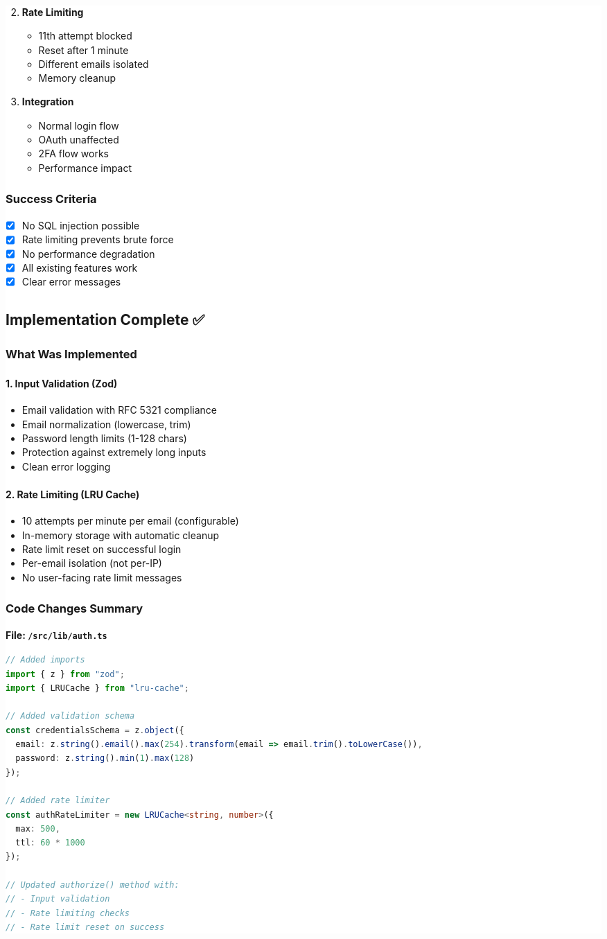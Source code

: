 2. **Rate Limiting**
   - 11th attempt blocked
   - Reset after 1 minute
   - Different emails isolated
   - Memory cleanup

3. **Integration**
   - Normal login flow
   - OAuth unaffected
   - 2FA flow works
   - Performance impact

### Success Criteria
- [x] No SQL injection possible
- [x] Rate limiting prevents brute force
- [x] No performance degradation
- [x] All existing features work
- [x] Clear error messages

## Implementation Complete ✅

### What Was Implemented

#### 1. Input Validation (Zod)
- Email validation with RFC 5321 compliance
- Email normalization (lowercase, trim)
- Password length limits (1-128 chars)
- Protection against extremely long inputs
- Clean error logging

#### 2. Rate Limiting (LRU Cache)
- 10 attempts per minute per email (configurable)
- In-memory storage with automatic cleanup
- Rate limit reset on successful login
- Per-email isolation (not per-IP)
- No user-facing rate limit messages

### Code Changes Summary

**File: `/src/lib/auth.ts`**
```typescript
// Added imports
import { z } from "zod";
import { LRUCache } from "lru-cache";

// Added validation schema
const credentialsSchema = z.object({
  email: z.string().email().max(254).transform(email => email.trim().toLowerCase()),
  password: z.string().min(1).max(128)
});

// Added rate limiter
const authRateLimiter = new LRUCache<string, number>({
  max: 500,
  ttl: 60 * 1000
});

// Updated authorize() method with:
// - Input validation
// - Rate limiting checks
// - Rate limit reset on success
```
